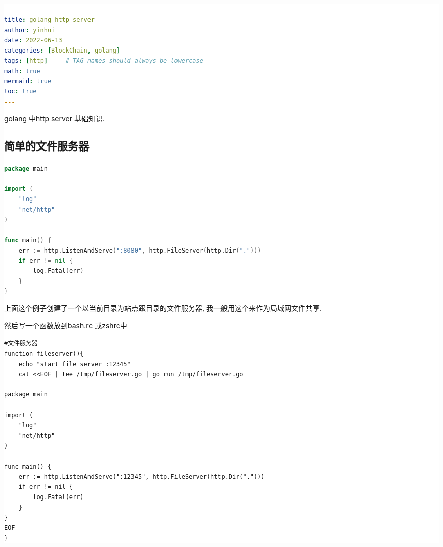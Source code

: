 ```yaml
---
title: golang http server
author: yinhui
date: 2022-06-13
categories: [BlockChain, golang]
tags: [http]     # TAG names should always be lowercase
math: true
mermaid: true
toc: true
---
```




golang 中http server 基础知识. 

## 简单的文件服务器

```go
package main

import (
	"log"
	"net/http"
)

func main() {
	err := http.ListenAndServe(":8080", http.FileServer(http.Dir(".")))
	if err != nil {
		log.Fatal(err)
	}
}
```

上面这个例子创建了一个以当前目录为站点跟目录的文件服务器,  我一般用这个来作为局域网文件共享.

然后写一个函数放到bash.rc 或zshrc中

```shell
#文件服务器
function fileserver(){
	echo "start file server :12345"
	cat <<EOF | tee /tmp/fileserver.go | go run /tmp/fileserver.go

package main

import (
	"log"
	"net/http"
)

func main() {
	err := http.ListenAndServe(":12345", http.FileServer(http.Dir(".")))
	if err != nil {
		log.Fatal(err)
	}
}
EOF
}
```
